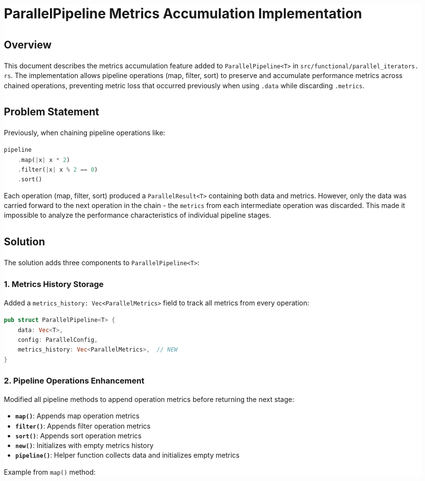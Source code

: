 # ParallelPipeline Metrics Accumulation Implementation

## Overview

This document describes the metrics accumulation feature added to `ParallelPipeline<T>` in `src/functional/parallel_iterators.rs`. The implementation allows pipeline operations (map, filter, sort) to preserve and accumulate performance metrics across chained operations, preventing metric loss that occurred previously when using `.data` while discarding `.metrics`.

## Problem Statement

Previously, when chaining pipeline operations like:

```rust
pipeline
    .map(|x| x * 2)
    .filter(|x| x % 2 == 0)
    .sort()
```

Each operation (map, filter, sort) produced a `ParallelResult<T>` containing both data and metrics. However, only the data was carried forward to the next operation in the chain - the `metrics` from each intermediate operation was discarded. This made it impossible to analyze the performance characteristics of individual pipeline stages.

## Solution

The solution adds three components to `ParallelPipeline<T>`:

### 1. Metrics History Storage

Added a `metrics_history: Vec<ParallelMetrics>` field to track all metrics from every operation:

```rust
pub struct ParallelPipeline<T> {
    data: Vec<T>,
    config: ParallelConfig,
    metrics_history: Vec<ParallelMetrics>,  // NEW
}
```

### 2. Pipeline Operations Enhancement

Modified all pipeline methods to append operation metrics before returning the next stage:

- **`map()`**: Appends map operation metrics
- **`filter()`**: Appends filter operation metrics  
- **`sort()`**: Appends sort operation metrics
- **`new()`**: Initializes with empty metrics history
- **`pipeline()`**: Helper function collects data and initializes empty metrics

Example from `map()` method:
